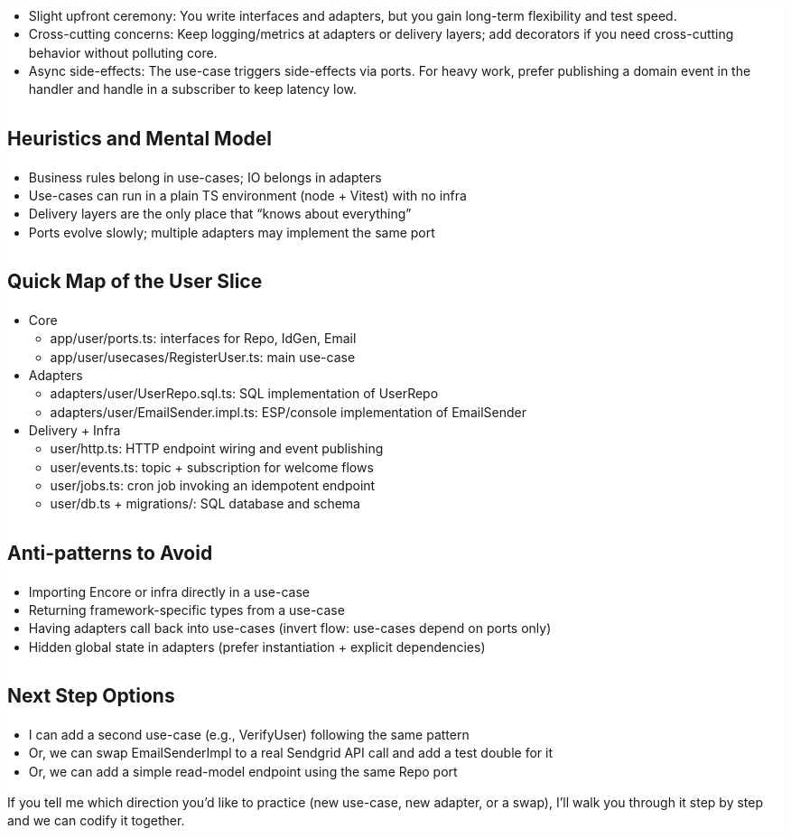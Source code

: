 - Slight upfront ceremony: You write interfaces and adapters, but you gain long-term flexibility and test speed.
- Cross-cutting concerns: Keep logging/metrics at adapters or delivery layers; add decorators if you need cross-cutting behavior without polluting core.
- Async side-effects: The use-case triggers side-effects via ports. For heavy work, prefer publishing a domain event in the handler and handle in a subscriber to keep latency low.

## Heuristics and Mental Model

- Business rules belong in use-cases; IO belongs in adapters
- Use-cases can run in a plain TS environment (node + Vitest) with no infra
- Delivery layers are the only place that “knows about everything”
- Ports evolve slowly; multiple adapters may implement the same port

## Quick Map of the User Slice

- Core
  - app/user/ports.ts: interfaces for Repo, IdGen, Email
  - app/user/usecases/RegisterUser.ts: main use-case
- Adapters
  - adapters/user/UserRepo.sql.ts: SQL implementation of UserRepo
  - adapters/user/EmailSender.impl.ts: ESP/console implementation of EmailSender
- Delivery + Infra
  - user/http.ts: HTTP endpoint wiring and event publishing
  - user/events.ts: topic + subscription for welcome flows
  - user/jobs.ts: cron job invoking an idempotent endpoint
  - user/db.ts + migrations/: SQL database and schema

## Anti-patterns to Avoid

- Importing Encore or infra directly in a use-case
- Returning framework-specific types from a use-case
- Having adapters call back into use-cases (invert flow: use-cases depend on ports only)
- Hidden global state in adapters (prefer instantiation + explicit dependencies)

## Next Step Options

- I can add a second use-case (e.g., VerifyUser) following the same pattern
- Or, we can swap EmailSenderImpl to a real Sendgrid API call and add a test double for it
- Or, we can add a simple read-model endpoint using the same Repo port

If you tell me which direction you’d like to practice (new use-case, new adapter, or a swap), I’ll walk you through it step by step and we can codify it together.
